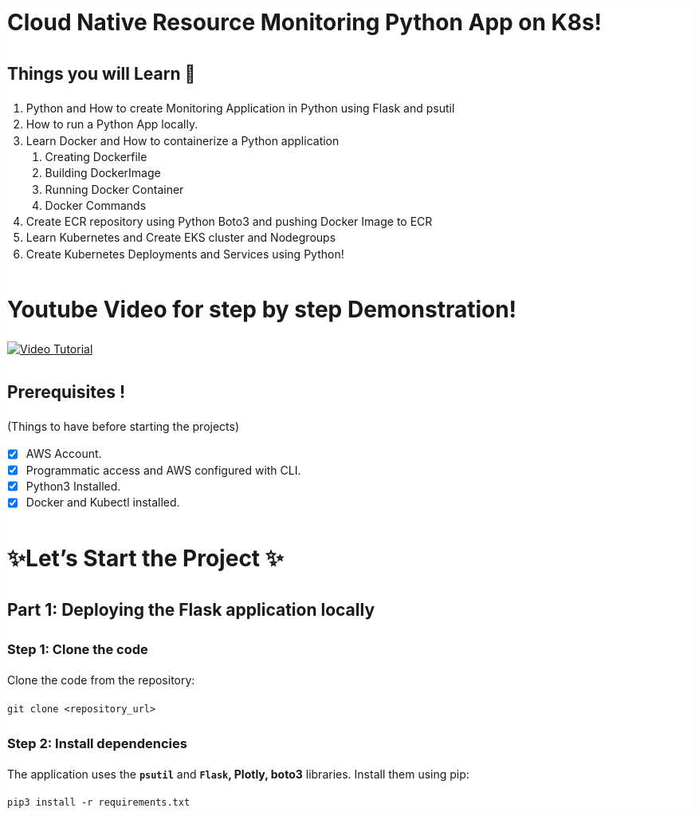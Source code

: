 # **Cloud Native Resource Monitoring Python App on K8s!**

## Things you will Learn 🤯

1. Python and How to create Monitoring Application in Python using Flask and psutil
2. How to run a Python App locally.
3. Learn Docker and How to containerize a Python application
    1. Creating Dockerfile
    2. Building DockerImage
    3. Running Docker Container
    4. Docker Commands
4. Create ECR repository using Python Boto3 and pushing Docker Image to ECR
5. Learn Kubernetes and Create EKS cluster and Nodegroups
6. Create Kubernetes Deployments and Services using Python!

# **Youtube Video for step by step Demonstration!**

[![Video Tutorial](https://img.youtube.com/vi/kBWCsHEcWnc/0.jpg)](https://youtu.be/kBWCsHEcWnc)


## **Prerequisites** !

(Things to have before starting the projects)

- [x]  AWS Account.
- [x]  Programmatic access and AWS configured with CLI.
- [x]  Python3 Installed.
- [x]  Docker and Kubectl installed.

# ✨Let’s Start the Project ✨

## **Part 1: Deploying the Flask application locally**

### **Step 1: Clone the code**

Clone the code from the repository:

```
git clone <repository_url>
```

### **Step 2: Install dependencies**

The application uses the **`psutil`** and **`Flask`, Plotly, boto3** libraries. Install them using pip:

```
pip3 install -r requirements.txt
```
